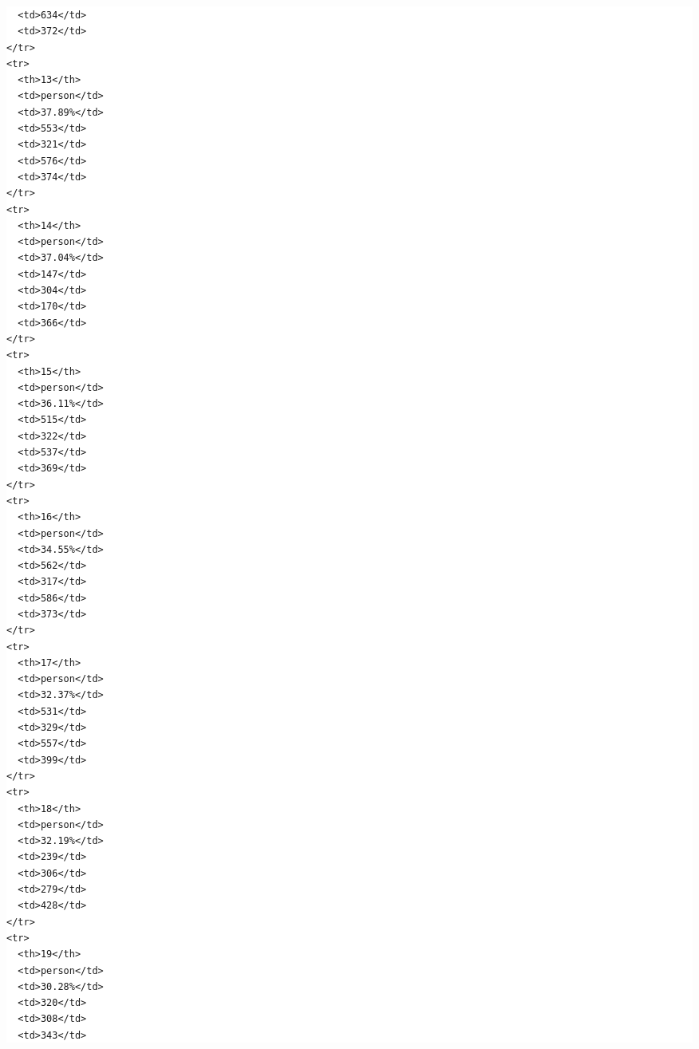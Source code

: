       <td>634</td>
      <td>372</td>
    </tr>
    <tr>
      <th>13</th>
      <td>person</td>
      <td>37.89%</td>
      <td>553</td>
      <td>321</td>
      <td>576</td>
      <td>374</td>
    </tr>
    <tr>
      <th>14</th>
      <td>person</td>
      <td>37.04%</td>
      <td>147</td>
      <td>304</td>
      <td>170</td>
      <td>366</td>
    </tr>
    <tr>
      <th>15</th>
      <td>person</td>
      <td>36.11%</td>
      <td>515</td>
      <td>322</td>
      <td>537</td>
      <td>369</td>
    </tr>
    <tr>
      <th>16</th>
      <td>person</td>
      <td>34.55%</td>
      <td>562</td>
      <td>317</td>
      <td>586</td>
      <td>373</td>
    </tr>
    <tr>
      <th>17</th>
      <td>person</td>
      <td>32.37%</td>
      <td>531</td>
      <td>329</td>
      <td>557</td>
      <td>399</td>
    </tr>
    <tr>
      <th>18</th>
      <td>person</td>
      <td>32.19%</td>
      <td>239</td>
      <td>306</td>
      <td>279</td>
      <td>428</td>
    </tr>
    <tr>
      <th>19</th>
      <td>person</td>
      <td>30.28%</td>
      <td>320</td>
      <td>308</td>
      <td>343</td>